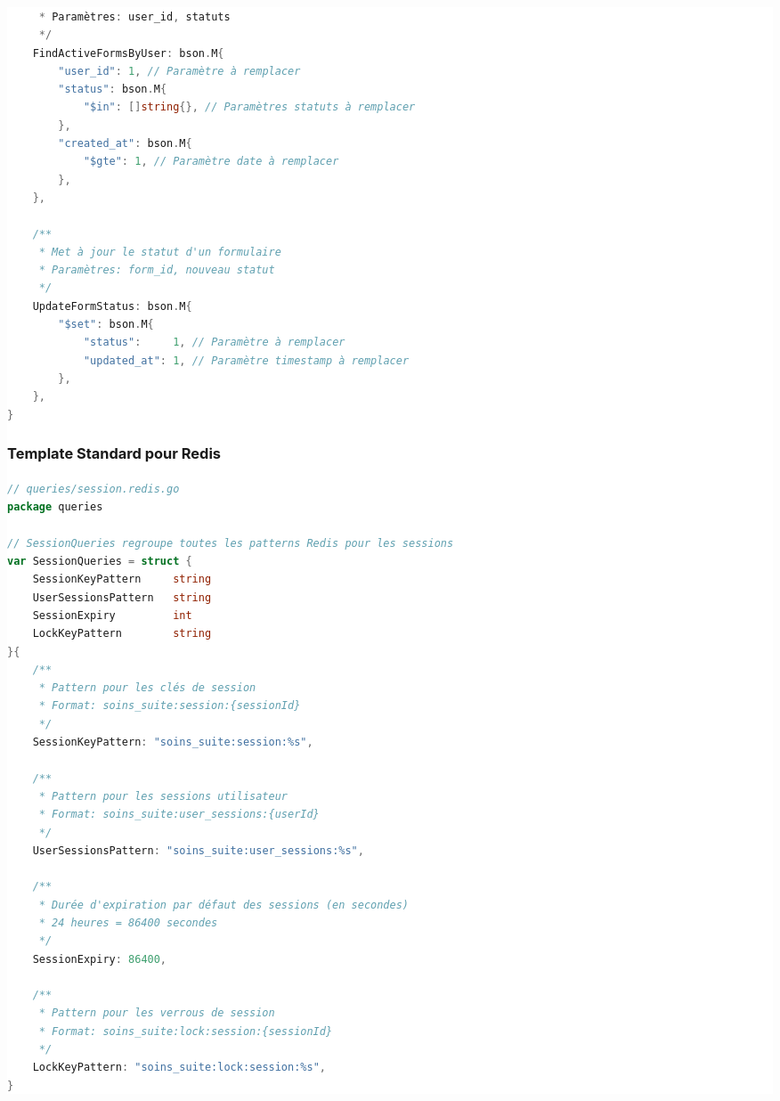 ```go
     * Paramètres: user_id, statuts
     */
    FindActiveFormsByUser: bson.M{
        "user_id": 1, // Paramètre à remplacer
        "status": bson.M{
            "$in": []string{}, // Paramètres statuts à remplacer
        },
        "created_at": bson.M{
            "$gte": 1, // Paramètre date à remplacer
        },
    },

    /**
     * Met à jour le statut d'un formulaire
     * Paramètres: form_id, nouveau statut
     */
    UpdateFormStatus: bson.M{
        "$set": bson.M{
            "status":     1, // Paramètre à remplacer
            "updated_at": 1, // Paramètre timestamp à remplacer
        },
    },
}
```

### Template Standard pour Redis

```go
// queries/session.redis.go
package queries

// SessionQueries regroupe toutes les patterns Redis pour les sessions
var SessionQueries = struct {
    SessionKeyPattern     string
    UserSessionsPattern   string
    SessionExpiry         int
    LockKeyPattern        string
}{
    /**
     * Pattern pour les clés de session
     * Format: soins_suite:session:{sessionId}
     */
    SessionKeyPattern: "soins_suite:session:%s",

    /**
     * Pattern pour les sessions utilisateur
     * Format: soins_suite:user_sessions:{userId}
     */
    UserSessionsPattern: "soins_suite:user_sessions:%s",

    /**
     * Durée d'expiration par défaut des sessions (en secondes)
     * 24 heures = 86400 secondes
     */
    SessionExpiry: 86400,

    /**
     * Pattern pour les verrous de session
     * Format: soins_suite:lock:session:{sessionId}
     */
    LockKeyPattern: "soins_suite:lock:session:%s",
}
```
